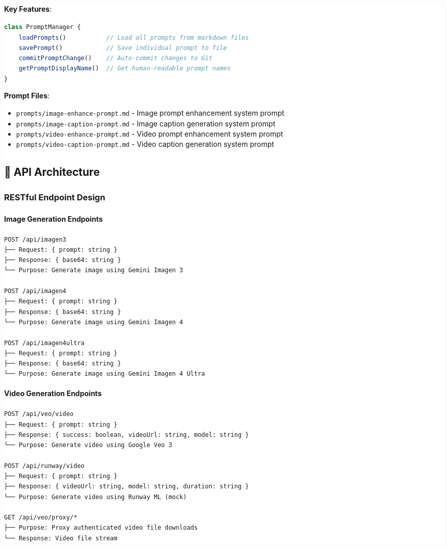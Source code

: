 **Key Features**:
```javascript
class PromptManager {
    loadPrompts()           // Load all prompts from markdown files
    savePrompt()            // Save individual prompt to file
    commitPromptChange()    // Auto-commit changes to Git
    getPromptDisplayName()  // Get human-readable prompt names
}
```

**Prompt Files**:
- `prompts/image-enhance-prompt.md` - Image prompt enhancement system prompt
- `prompts/image-caption-prompt.md` - Image caption generation system prompt  
- `prompts/video-enhance-prompt.md` - Video prompt enhancement system prompt
- `prompts/video-caption-prompt.md` - Video caption generation system prompt

## 🔌 API Architecture

### RESTful Endpoint Design

#### Image Generation Endpoints
```
POST /api/imagen3
├── Request: { prompt: string }
├── Response: { base64: string }
└── Purpose: Generate image using Gemini Imagen 3

POST /api/imagen4  
├── Request: { prompt: string }
├── Response: { base64: string }
└── Purpose: Generate image using Gemini Imagen 4

POST /api/imagen4ultra
├── Request: { prompt: string }
├── Response: { base64: string }
└── Purpose: Generate image using Gemini Imagen 4 Ultra
```

#### Video Generation Endpoints
```
POST /api/veo/video
├── Request: { prompt: string }
├── Response: { success: boolean, videoUrl: string, model: string }
└── Purpose: Generate video using Google Veo 3

POST /api/runway/video
├── Request: { prompt: string }  
├── Response: { videoUrl: string, model: string, duration: string }
└── Purpose: Generate video using Runway ML (mock)

GET /api/veo/proxy/*
├── Purpose: Proxy authenticated video file downloads
└── Response: Video file stream
```
